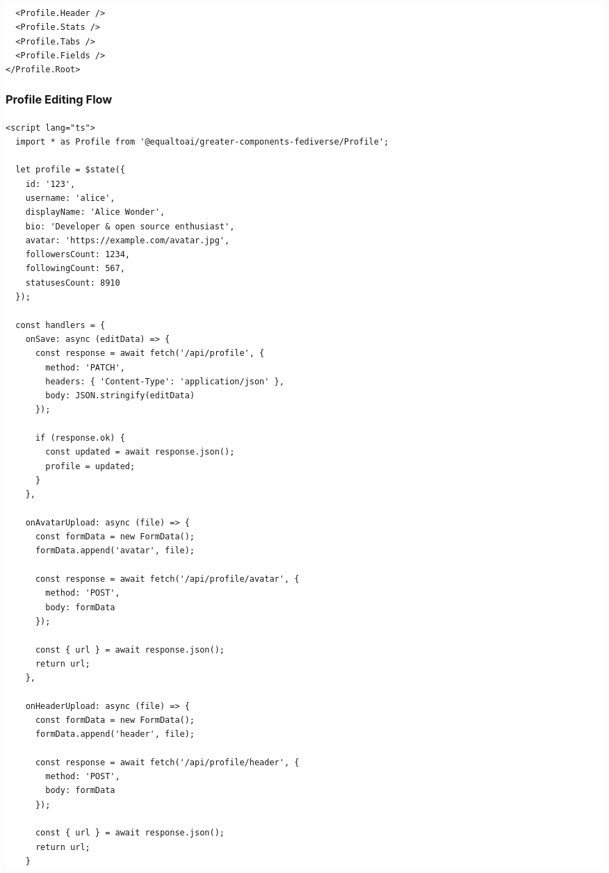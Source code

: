 ```svelte
  <Profile.Header />
  <Profile.Stats />
  <Profile.Tabs />
  <Profile.Fields />
</Profile.Root>
```

### **Profile Editing Flow**

```svelte
<script lang="ts">
  import * as Profile from '@equaltoai/greater-components-fediverse/Profile';

  let profile = $state({
    id: '123',
    username: 'alice',
    displayName: 'Alice Wonder',
    bio: 'Developer & open source enthusiast',
    avatar: 'https://example.com/avatar.jpg',
    followersCount: 1234,
    followingCount: 567,
    statusesCount: 8910
  });

  const handlers = {
    onSave: async (editData) => {
      const response = await fetch('/api/profile', {
        method: 'PATCH',
        headers: { 'Content-Type': 'application/json' },
        body: JSON.stringify(editData)
      });
      
      if (response.ok) {
        const updated = await response.json();
        profile = updated;
      }
    },
    
    onAvatarUpload: async (file) => {
      const formData = new FormData();
      formData.append('avatar', file);
      
      const response = await fetch('/api/profile/avatar', {
        method: 'POST',
        body: formData
      });
      
      const { url } = await response.json();
      return url;
    },
    
    onHeaderUpload: async (file) => {
      const formData = new FormData();
      formData.append('header', file);
      
      const response = await fetch('/api/profile/header', {
        method: 'POST',
        body: formData
      });
      
      const { url } = await response.json();
      return url;
    }
```